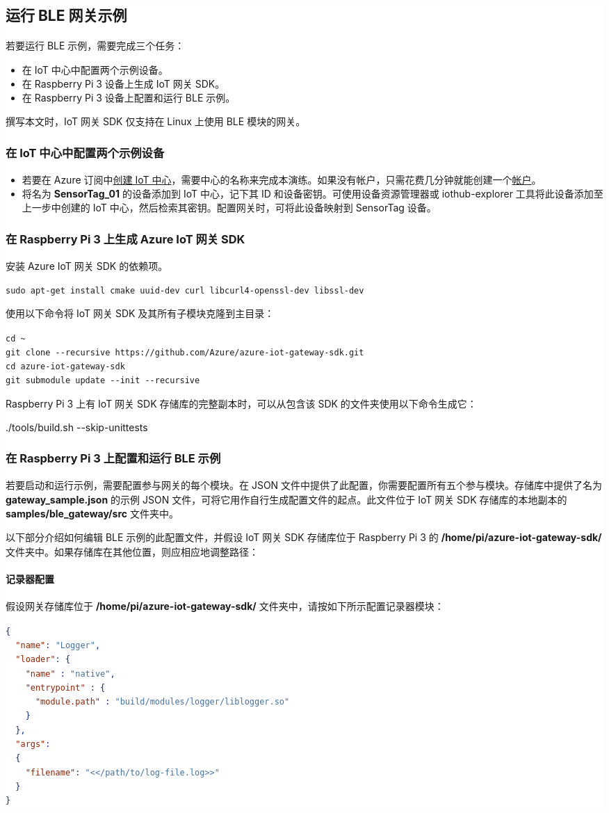 ## 运行 BLE 网关示例
若要运行 BLE 示例，需要完成三个任务：

- 在 IoT 中心中配置两个示例设备。
- 在 Raspberry Pi 3 设备上生成 IoT 网关 SDK。
- 在 Raspberry Pi 3 设备上配置和运行 BLE 示例。

撰写本文时，IoT 网关 SDK 仅支持在 Linux 上使用 BLE 模块的网关。

### 在 IoT 中心中配置两个示例设备

- 若要在 Azure 订阅中[创建 IoT 中心][lnk-create-hub]，需要中心的名称来完成本演练。如果没有帐户，只需花费几分钟就能创建一个[帐户][lnk-free-trial]。
- 将名为 **SensorTag_01** 的设备添加到 IoT 中心，记下其 ID 和设备密钥。可使用设备资源管理器或 iothub-explorer 工具将此设备添加至上一步中创建的 IoT 中心，然后检索其密钥。配置网关时，可将此设备映射到 SensorTag 设备。

### 在 Raspberry Pi 3 上生成 Azure IoT 网关 SDK

安装 Azure IoT 网关 SDK 的依赖项。

``` 
sudo apt-get install cmake uuid-dev curl libcurl4-openssl-dev libssl-dev
```
使用以下命令将 IoT 网关 SDK 及其所有子模块克隆到主目录：

```
cd ~
git clone --recursive https://github.com/Azure/azure-iot-gateway-sdk.git 
cd azure-iot-gateway-sdk
git submodule update --init --recursive
```

Raspberry Pi 3 上有 IoT 网关 SDK 存储库的完整副本时，可以从包含该 SDK 的文件夹使用以下命令生成它：

./tools/build.sh --skip-unittests

### 在 Raspberry Pi 3 上配置和运行 BLE 示例
若要启动和运行示例，需要配置参与网关的每个模块。在 JSON 文件中提供了此配置，你需要配置所有五个参与模块。存储库中提供了名为 **gateway\_sample.json** 的示例 JSON 文件，可将它用作自行生成配置文件的起点。此文件位于 IoT 网关 SDK 存储库的本地副本的 **samples/ble\_gateway/src** 文件夹中。

以下部分介绍如何编辑 BLE 示例的此配置文件，并假设 IoT 网关 SDK 存储库位于 Raspberry Pi 3 的 **/home/pi/azure-iot-gateway-sdk/** 文件夹中。如果存储库在其他位置，则应相应地调整路径：

#### 记录器配置
假设网关存储库位于 **/home/pi/azure-iot-gateway-sdk/** 文件夹中，请按如下所示配置记录器模块：

```json
{
  "name": "Logger",
  "loader": {
    "name" : "native",
    "entrypoint" : {
      "module.path" : "build/modules/logger/liblogger.so"
    }
  },
  "args":
  {
    "filename": "<</path/to/log-file.log>>"
  }
}
```


[lnk-ble-samplecode]: https://github.com/Azure/azure-iot-gateway-sdk/tree/master/samples/ble_gateway
[lnk-free-trial]: https://www.azure.cn/pricing/1rmb-trial/
[lnk-sdk]: https://github.com/Azure/azure-iot-gateway-sdk/
[lnk-noobs]: https://www.raspberrypi.org/documentation/installation/noobs.md
[lnk-raspbian]: https://www.raspberrypi.org/downloads/raspbian/
[lnk-devguide]: ./iot-hub-devguide.md
[lnk-create-hub]: ./iot-hub-create-through-portal.md